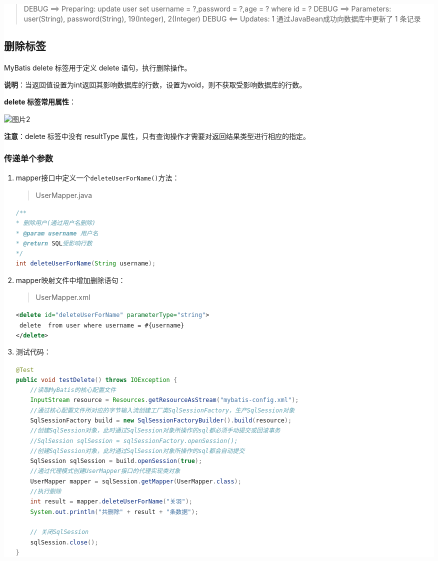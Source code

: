    > DEBUG  ==>  Preparing: update user set username = ?,password = ?,age = ? where id = ? 
   > DEBUG  ==> Parameters: user(String), password(String), 19(Integer), 2(Integer) 
   > DEBUG  <==    Updates: 1 
   > 通过JavaBean成功向数据库中更新了 1 条记录

## 删除标签

MyBatis delete 标签用于定义 delete 语句，执行删除操作。

**说明**：当返回值设置为int返回其影响数据库的行数，设置为void，则不获取受影响数据库的行数。

**delete 标签常用属性**：

![图片2](https://fastly.jsdelivr.net/gh/LetengZzz/img@main/Two-C/img/Java/202303011102074.png)

**注意**：delete 标签中没有 resultType 属性，只有查询操作才需要对返回结果类型进行相应的指定。

### 传递单个参数

1. mapper接口中定义一个`deleteUserForName()`方法：

   > UserMapper.java

   ```java
   /**
   * 删除用户(通过用户名删除)
   * @param username 用户名
   * @return SQL受影响行数
   */
   int deleteUserForName(String username);
   ```

2. mapper映射文件中增加删除语句：

   > UserMapper.xml

   ```xml
   <delete id="deleteUserForName" parameterType="string">
   	delete  from user where username = #{username}
   </delete>
   ```

3. 测试代码：

   ```java
   @Test
   public void testDelete() throws IOException {
       //读取MyBatis的核心配置文件
       InputStream resource = Resources.getResourceAsStream("mybatis-config.xml");
       //通过核心配置文件所对应的字节输入流创建工厂类SqlSessionFactory，生产SqlSession对象
       SqlSessionFactory build = new SqlSessionFactoryBuilder().build(resource);
       //创建SqlSession对象，此时通过SqlSession对象所操作的sql都必须手动提交或回滚事务
       //SqlSession sqlSession = sqlSessionFactory.openSession();
       //创建SqlSession对象，此时通过SqlSession对象所操作的sql都会自动提交
       SqlSession sqlSession = build.openSession(true);
       //通过代理模式创建UserMapper接口的代理实现类对象
       UserMapper mapper = sqlSession.getMapper(UserMapper.class);
       //执行删除
       int result = mapper.deleteUserForName("关羽");
       System.out.println("共删除" + result + "条数据");    
       
       // 关闭SqlSession
       sqlSession.close();
   }
   ```
